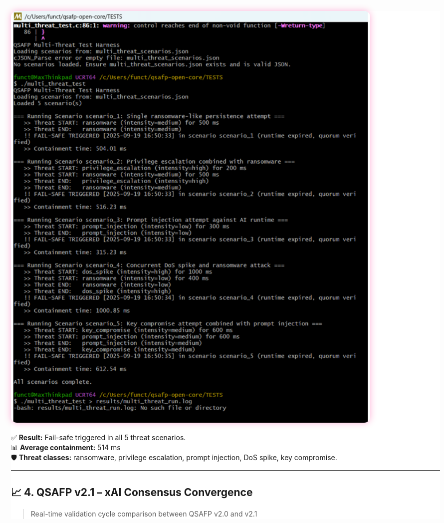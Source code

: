   <img src="ASSETS/Multi-Threat_1st%20Run.png" width="720" style="border-radius:12px;box-shadow:0 0 14px rgba(255,0,128,0.3);" alt="Multi-Threat Containment Results">
</p>

✅ **Result:** Fail-safe triggered in all 5 threat scenarios.  
📊 **Average containment:** 514 ms  
🛡️ **Threat classes:** ransomware, privilege escalation, prompt injection, DoS spike, key compromise.  

---

## 📈 4. QSAFP v2.1 – xAI Consensus Convergence  
> Real-time validation cycle comparison between QSAFP v2.0 and v2.1  

<p align="center">
